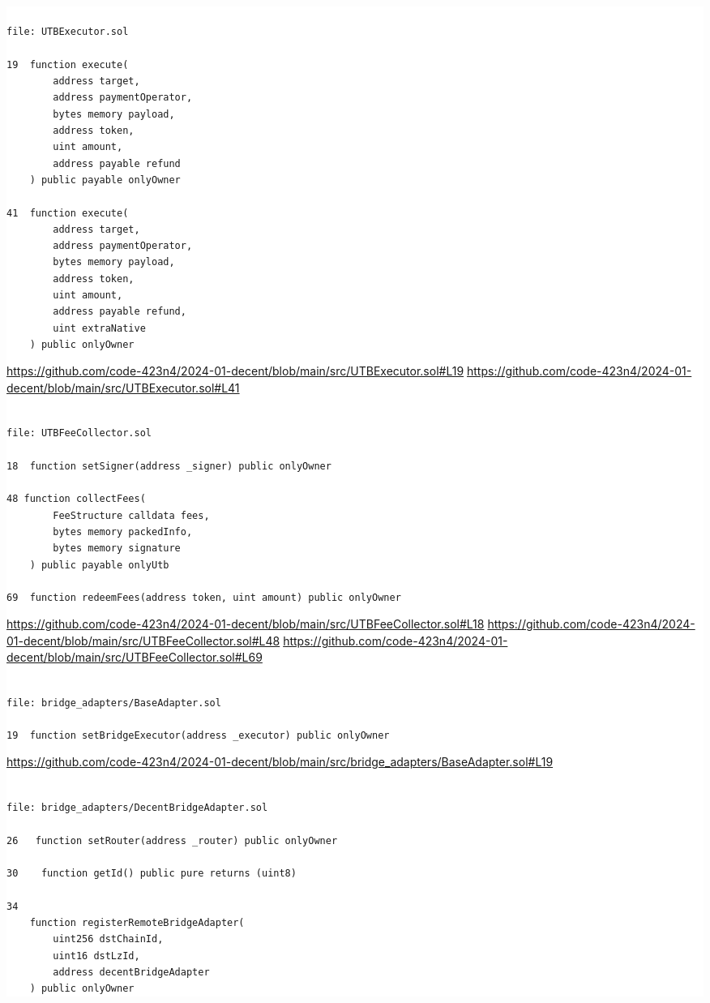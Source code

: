 ```solidity

file: UTBExecutor.sol

19  function execute(
        address target,
        address paymentOperator,
        bytes memory payload,
        address token,
        uint amount,
        address payable refund
    ) public payable onlyOwner

41  function execute(
        address target,
        address paymentOperator,
        bytes memory payload,
        address token,
        uint amount,
        address payable refund,
        uint extraNative
    ) public onlyOwner
```
https://github.com/code-423n4/2024-01-decent/blob/main/src/UTBExecutor.sol#L19
https://github.com/code-423n4/2024-01-decent/blob/main/src/UTBExecutor.sol#L41

```solidity

file: UTBFeeCollector.sol

18  function setSigner(address _signer) public onlyOwner 

48 function collectFees(
        FeeStructure calldata fees,
        bytes memory packedInfo,
        bytes memory signature
    ) public payable onlyUtb 

69  function redeemFees(address token, uint amount) public onlyOwner     
```
https://github.com/code-423n4/2024-01-decent/blob/main/src/UTBFeeCollector.sol#L18
https://github.com/code-423n4/2024-01-decent/blob/main/src/UTBFeeCollector.sol#L48
https://github.com/code-423n4/2024-01-decent/blob/main/src/UTBFeeCollector.sol#L69

```solidity

file: bridge_adapters/BaseAdapter.sol

19  function setBridgeExecutor(address _executor) public onlyOwner
```
https://github.com/code-423n4/2024-01-decent/blob/main/src/bridge_adapters/BaseAdapter.sol#L19

```solidity

file: bridge_adapters/DecentBridgeAdapter.sol

26   function setRouter(address _router) public onlyOwner

30    function getId() public pure returns (uint8) 

34 
    function registerRemoteBridgeAdapter(
        uint256 dstChainId,
        uint16 dstLzId,
        address decentBridgeAdapter
    ) public onlyOwner 
```